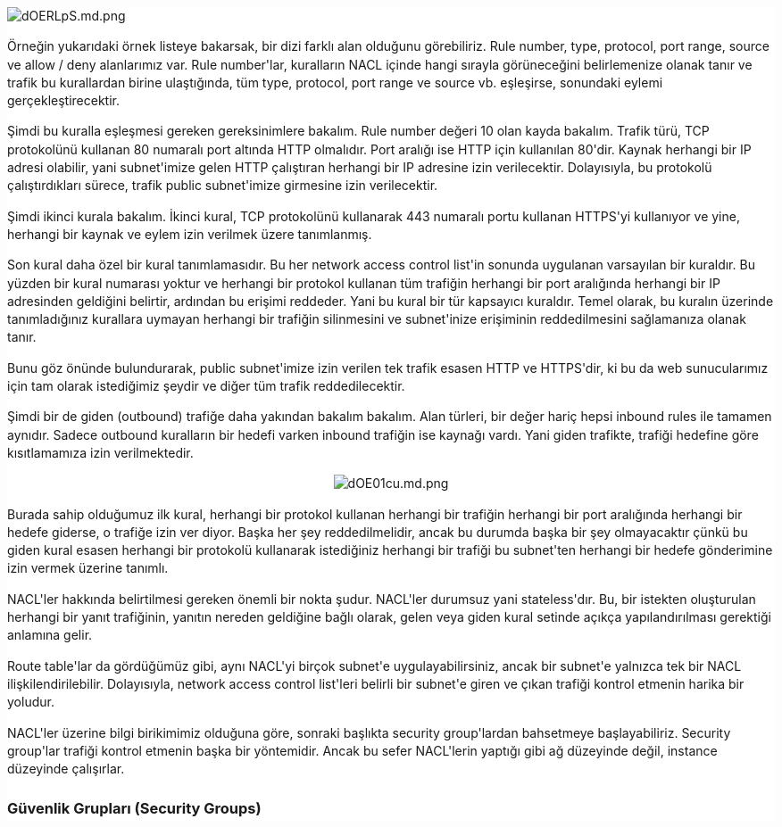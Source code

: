 ![dOERLpS.md.png](https://iili.io/dOERLpS.md.png)

</div>

Örneğin yukarıdaki örnek listeye bakarsak, bir dizi farklı alan olduğunu görebiliriz. Rule number, type, protocol, port range, source ve allow / deny alanlarımız var. Rule number'lar, kuralların NACL içinde hangi sırayla görüneceğini belirlemenize olanak tanır ve trafik bu kurallardan birine ulaştığında, tüm type, protocol, port range ve source vb. eşleşirse, sonundaki eylemi gerçekleştirecektir.

Şimdi bu kuralla eşleşmesi gereken gereksinimlere bakalım. Rule number değeri 10 olan kayda bakalım. Trafik türü, TCP protokolünü kullanan 80 numaralı port altında HTTP olmalıdır. Port aralığı ise HTTP için kullanılan 80'dir. Kaynak herhangi bir IP adresi olabilir, yani subnet'imize gelen HTTP çalıştıran herhangi bir IP adresine izin verilecektir. Dolayısıyla, bu protokolü çalıştırdıkları sürece, trafik public subnet'imize girmesine izin verilecektir.

Şimdi ikinci kurala bakalım. İkinci kural, TCP protokolünü kullanarak 443 numaralı portu kullanan HTTPS'yi kullanıyor ve yine, herhangi bir kaynak ve eylem izin verilmek üzere tanımlanmış.

Son kural daha özel bir kural tanımlamasıdır. Bu her network access control list'in sonunda uygulanan varsayılan bir kuraldır. Bu yüzden bir kural numarası yoktur ve herhangi bir protokol kullanan tüm trafiğin herhangi bir port aralığında herhangi bir IP adresinden geldiğini belirtir, ardından bu erişimi reddeder. Yani bu kural bir tür kapsayıcı kuraldır. Temel olarak, bu kuralın üzerinde tanımladığınız kurallara uymayan herhangi bir trafiğin silinmesini ve subnet'inize erişiminin reddedilmesini sağlamanıza olanak tanır.

Bunu göz önünde bulundurarak, public subnet'imize izin verilen tek trafik esasen HTTP ve HTTPS'dir, ki bu da web sunucularımız için tam olarak istediğimiz şeydir ve diğer tüm trafik reddedilecektir.

Şimdi bir de giden (outbound) trafiğe daha yakından bakalım bakalım. Alan türleri, bir değer hariç hepsi inbound rules ile  tamamen aynıdır. Sadece outbound kuralların bir hedefi varken inbound trafiğin ise kaynağı vardı. Yani giden trafikte, trafiği hedefine göre kısıtlamamıza izin verilmektedir.

<div align="center">

![dOE01cu.md.png](https://iili.io/dOE01cu.md.png)

</div>

Burada sahip olduğumuz ilk kural, herhangi bir protokol kullanan herhangi bir trafiğin herhangi bir port aralığında herhangi bir hedefe giderse, o trafiğe izin ver diyor. Başka her şey reddedilmelidir, ancak bu durumda başka bir şey olmayacaktır çünkü bu giden kural esasen herhangi bir protokolü kullanarak istediğiniz herhangi bir trafiği bu subnet'ten herhangi bir hedefe gönderimine izin vermek üzerine tanımlı.

NACL'ler hakkında belirtilmesi gereken önemli bir nokta şudur. NACL'ler durumsuz yani stateless'dır. Bu, bir istekten oluşturulan herhangi bir yanıt trafiğinin, yanıtın nereden geldiğine bağlı olarak, gelen veya giden kural setinde açıkça yapılandırılması gerektiği anlamına gelir.

Route table'lar da gördüğümüz gibi, aynı NACL'yi birçok subnet'e uygulayabilirsiniz, ancak bir subnet'e yalnızca tek bir NACL ilişkilendirilebilir. Dolayısıyla, network access control list'leri belirli bir subnet'e giren ve çıkan trafiği kontrol etmenin harika bir yoludur.

NACL'ler üzerine bilgi birikimimiz olduğuna göre, sonraki başlıkta security group'lardan bahsetmeye başlayabiliriz. Security group'lar trafiği kontrol etmenin başka bir yöntemidir. Ancak bu sefer NACL'lerin yaptığı gibi ağ düzeyinde değil, instance düzeyinde çalışırlar.

### Güvenlik Grupları (Security Groups)
